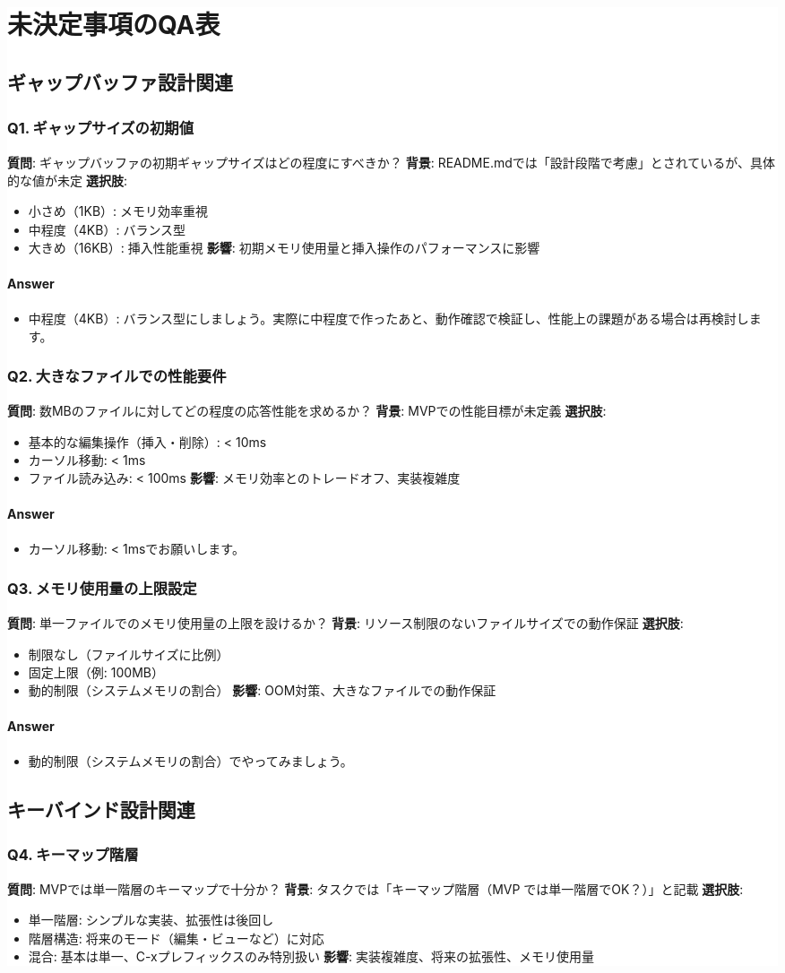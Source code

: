 # 未決定事項のQA表

## ギャップバッファ設計関連

### Q1. ギャップサイズの初期値
**質問**: ギャップバッファの初期ギャップサイズはどの程度にすべきか？
**背景**: README.mdでは「設計段階で考慮」とされているが、具体的な値が未定
**選択肢**:
- 小さめ（1KB）: メモリ効率重視
- 中程度（4KB）: バランス型
- 大きめ（16KB）: 挿入性能重視
**影響**: 初期メモリ使用量と挿入操作のパフォーマンスに影響

#### Answer

- 中程度（4KB）: バランス型にしましょう。実際に中程度で作ったあと、動作確認で検証し、性能上の課題がある場合は再検討します。

### Q2. 大きなファイルでの性能要件
**質問**: 数MBのファイルに対してどの程度の応答性能を求めるか？
**背景**: MVPでの性能目標が未定義
**選択肢**:
- 基本的な編集操作（挿入・削除）: < 10ms
- カーソル移動: < 1ms
- ファイル読み込み: < 100ms
**影響**: メモリ効率とのトレードオフ、実装複雑度

#### Answer

- カーソル移動: < 1msでお願いします。


### Q3. メモリ使用量の上限設定
**質問**: 単一ファイルでのメモリ使用量の上限を設けるか？
**背景**: リソース制限のないファイルサイズでの動作保証
**選択肢**:
- 制限なし（ファイルサイズに比例）
- 固定上限（例: 100MB）
- 動的制限（システムメモリの割合）
**影響**: OOM対策、大きなファイルでの動作保証

#### Answer

- 動的制限（システムメモリの割合）でやってみましょう。

## キーバインド設計関連

### Q4. キーマップ階層
**質問**: MVPでは単一階層のキーマップで十分か？
**背景**: タスクでは「キーマップ階層（MVP では単一階層でOK？）」と記載
**選択肢**:
- 単一階層: シンプルな実装、拡張性は後回し
- 階層構造: 将来のモード（編集・ビューなど）に対応
- 混合: 基本は単一、C-xプレフィックスのみ特別扱い
**影響**: 実装複雑度、将来の拡張性、メモリ使用量
